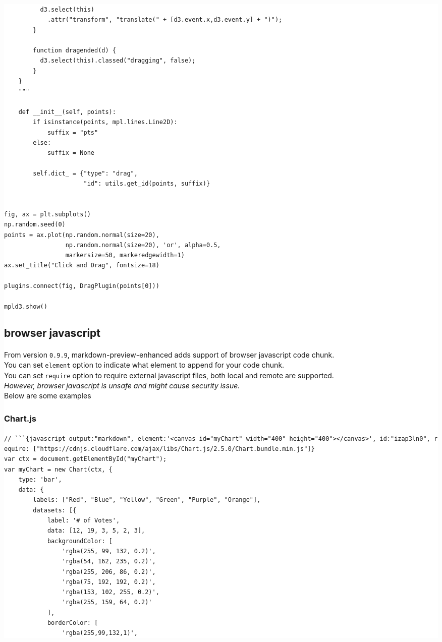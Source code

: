 ```{python matplotlib: true, id:"izcgdsnn"}
          d3.select(this)
            .attr("transform", "translate(" + [d3.event.x,d3.event.y] + ")");
        }

        function dragended(d) {
          d3.select(this).classed("dragging", false);
        }
    }
    """

    def __init__(self, points):
        if isinstance(points, mpl.lines.Line2D):
            suffix = "pts"
        else:
            suffix = None

        self.dict_ = {"type": "drag",
                      "id": utils.get_id(points, suffix)}


fig, ax = plt.subplots()
np.random.seed(0)
points = ax.plot(np.random.normal(size=20),
                 np.random.normal(size=20), 'or', alpha=0.5,
                 markersize=50, markeredgewidth=1)
ax.set_title("Click and Drag", fontsize=18)

plugins.connect(fig, DragPlugin(points[0]))

mpld3.show()
```

## browser javascript  
From version `0.9.9`, markdown-preview-enhanced adds support of browser javascript code chunk.   
You can set `element` option to indicate what element to append for your code chunk.  
You can set `require` option to require external javascript files, both local and remote are supported.    
*However, browser javascript is unsafe and might cause security issue.*  
Below are some examples   
### Chart.js  
```{javascript output:"markdown", element:'<canvas id="myChart" width="400" height="400"></canvas>', id:"izap3ln0", require: ["https://cdnjs.cloudflare.com/ajax/libs/Chart.js/2.5.0/Chart.bundle.min.js"]}
// ```{javascript output:"markdown", element:'<canvas id="myChart" width="400" height="400"></canvas>', id:"izap3ln0", require: ["https://cdnjs.cloudflare.com/ajax/libs/Chart.js/2.5.0/Chart.bundle.min.js"]}
var ctx = document.getElementById("myChart");
var myChart = new Chart(ctx, {
    type: 'bar',
    data: {
        labels: ["Red", "Blue", "Yellow", "Green", "Purple", "Orange"],
        datasets: [{
            label: '# of Votes',
            data: [12, 19, 3, 5, 2, 3],
            backgroundColor: [
                'rgba(255, 99, 132, 0.2)',
                'rgba(54, 162, 235, 0.2)',
                'rgba(255, 206, 86, 0.2)',
                'rgba(75, 192, 192, 0.2)',
                'rgba(153, 102, 255, 0.2)',
                'rgba(255, 159, 64, 0.2)'
            ],
            borderColor: [
                'rgba(255,99,132,1)',
```